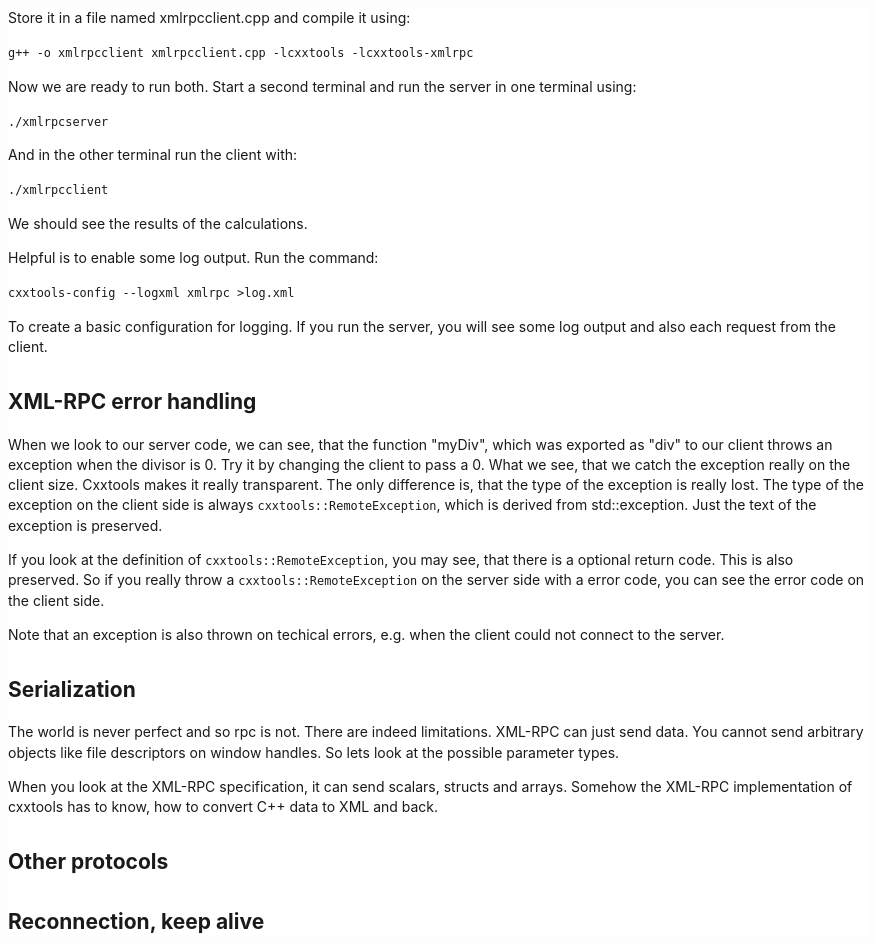 Store it in a file named xmlrpcclient.cpp and compile it using:

    g++ -o xmlrpcclient xmlrpcclient.cpp -lcxxtools -lcxxtools-xmlrpc

Now we are ready to run both. Start a second terminal and run the server in one
terminal using:

    ./xmlrpcserver

And in the other terminal run the client with:

    ./xmlrpcclient

We should see the results of the calculations.

Helpful is to enable some log output. Run the command:

    cxxtools-config --logxml xmlrpc >log.xml

To create a basic configuration for logging. If you run the server, you will see
some log output and also each request from the client.

XML-RPC error handling
---------------------

When we look to our server code, we can see, that the function "myDiv", which
was exported as "div" to our client throws an exception when the divisor is 0.
Try it by changing the client to pass a 0. What we see, that we catch the
exception really on the client size. Cxxtools makes it really transparent. The
only difference is, that the type of the exception is really lost. The type of
the exception on the client side is always `cxxtools::RemoteException`, which is
derived from std::exception. Just the text of the exception is preserved.

If you look at the definition of `cxxtools::RemoteException`, you may see, that
there is a optional return code. This is also preserved. So if you really throw
a `cxxtools::RemoteException` on the server side with a error code, you can see
the error code on the client side.

Note that an exception is also thrown on techical errors, e.g. when the client
could not connect to the server.

Serialization
-------------

The world is never perfect and so rpc is not. There are indeed limitations.
XML-RPC can just send data. You cannot send arbitrary objects like file
descriptors on window handles. So lets look at the possible parameter types.

When you look at the XML-RPC specification, it can send scalars, structs and
arrays. Somehow the XML-RPC implementation of cxxtools has to know, how to
convert C++ data to XML and back.


Other protocols
---------------

Reconnection, keep alive
------------------------
